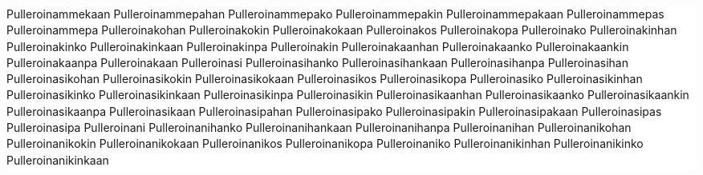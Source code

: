 Pulleroinammekaan
Pulleroinammepahan
Pulleroinammepako
Pulleroinammepakin
Pulleroinammepakaan
Pulleroinammepas
Pulleroinammepa
Pulleroinakohan
Pulleroinakokin
Pulleroinakokaan
Pulleroinakos
Pulleroinakopa
Pulleroinako
Pulleroinakinhan
Pulleroinakinko
Pulleroinakinkaan
Pulleroinakinpa
Pulleroinakin
Pulleroinakaanhan
Pulleroinakaanko
Pulleroinakaankin
Pulleroinakaanpa
Pulleroinakaan
Pulleroinasi
Pulleroinasihanko
Pulleroinasihankaan
Pulleroinasihanpa
Pulleroinasihan
Pulleroinasikohan
Pulleroinasikokin
Pulleroinasikokaan
Pulleroinasikos
Pulleroinasikopa
Pulleroinasiko
Pulleroinasikinhan
Pulleroinasikinko
Pulleroinasikinkaan
Pulleroinasikinpa
Pulleroinasikin
Pulleroinasikaanhan
Pulleroinasikaanko
Pulleroinasikaankin
Pulleroinasikaanpa
Pulleroinasikaan
Pulleroinasipahan
Pulleroinasipako
Pulleroinasipakin
Pulleroinasipakaan
Pulleroinasipas
Pulleroinasipa
Pulleroinani
Pulleroinanihanko
Pulleroinanihankaan
Pulleroinanihanpa
Pulleroinanihan
Pulleroinanikohan
Pulleroinanikokin
Pulleroinanikokaan
Pulleroinanikos
Pulleroinanikopa
Pulleroinaniko
Pulleroinanikinhan
Pulleroinanikinko
Pulleroinanikinkaan